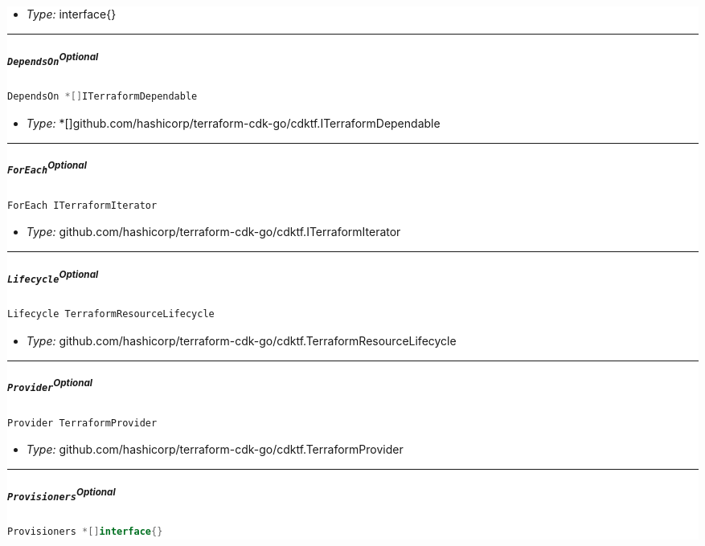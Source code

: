 - *Type:* interface{}

---

##### `DependsOn`<sup>Optional</sup> <a name="DependsOn" id="@cdktf/provider-vault.identityMfaTotp.IdentityMfaTotpConfig.property.dependsOn"></a>

```go
DependsOn *[]ITerraformDependable
```

- *Type:* *[]github.com/hashicorp/terraform-cdk-go/cdktf.ITerraformDependable

---

##### `ForEach`<sup>Optional</sup> <a name="ForEach" id="@cdktf/provider-vault.identityMfaTotp.IdentityMfaTotpConfig.property.forEach"></a>

```go
ForEach ITerraformIterator
```

- *Type:* github.com/hashicorp/terraform-cdk-go/cdktf.ITerraformIterator

---

##### `Lifecycle`<sup>Optional</sup> <a name="Lifecycle" id="@cdktf/provider-vault.identityMfaTotp.IdentityMfaTotpConfig.property.lifecycle"></a>

```go
Lifecycle TerraformResourceLifecycle
```

- *Type:* github.com/hashicorp/terraform-cdk-go/cdktf.TerraformResourceLifecycle

---

##### `Provider`<sup>Optional</sup> <a name="Provider" id="@cdktf/provider-vault.identityMfaTotp.IdentityMfaTotpConfig.property.provider"></a>

```go
Provider TerraformProvider
```

- *Type:* github.com/hashicorp/terraform-cdk-go/cdktf.TerraformProvider

---

##### `Provisioners`<sup>Optional</sup> <a name="Provisioners" id="@cdktf/provider-vault.identityMfaTotp.IdentityMfaTotpConfig.property.provisioners"></a>

```go
Provisioners *[]interface{}
```
